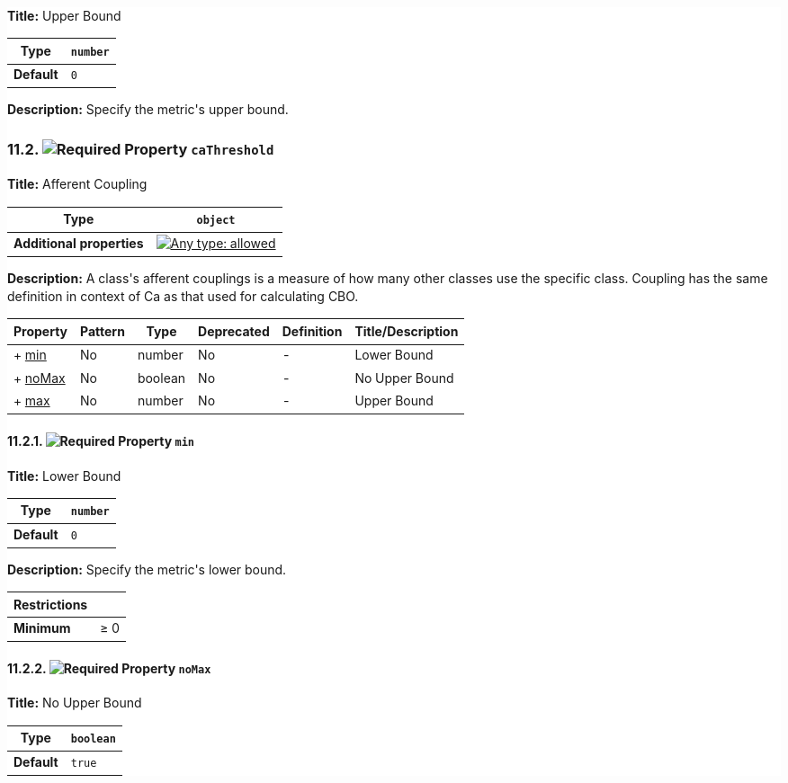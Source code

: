 **Title:** Upper Bound

| Type        | `number` |
| ----------- | -------- |
| **Default** | `0`      |

**Description:** Specify the metric's upper bound.

### <a name="metrics_caThreshold"></a>11.2. ![Required](https://img.shields.io/badge/Required-blue) Property `caThreshold`

**Title:** Afferent Coupling

| Type                      | `object`                                                                                                                          |
| ------------------------- | --------------------------------------------------------------------------------------------------------------------------------- |
| **Additional properties** | [![Any type: allowed](https://img.shields.io/badge/Any%20type-allowed-green)](# "Additional Properties of any type are allowed.") |

**Description:** A class's afferent couplings is a measure of how many other classes use the specific class. Coupling has the same definition in context of Ca as that used for calculating CBO.

| Property                               | Pattern | Type    | Deprecated | Definition | Title/Description |
| -------------------------------------- | ------- | ------- | ---------- | ---------- | ----------------- |
| + [min](#metrics_caThreshold_min )     | No      | number  | No         | -          | Lower Bound       |
| + [noMax](#metrics_caThreshold_noMax ) | No      | boolean | No         | -          | No Upper Bound    |
| + [max](#metrics_caThreshold_max )     | No      | number  | No         | -          | Upper Bound       |

#### <a name="metrics_caThreshold_min"></a>11.2.1. ![Required](https://img.shields.io/badge/Required-blue) Property `min`

**Title:** Lower Bound

| Type        | `number` |
| ----------- | -------- |
| **Default** | `0`      |

**Description:** Specify the metric's lower bound.

| Restrictions |        |
| ------------ | ------ |
| **Minimum**  | &ge; 0 |

#### <a name="metrics_caThreshold_noMax"></a>11.2.2. ![Required](https://img.shields.io/badge/Required-blue) Property `noMax`

**Title:** No Upper Bound

| Type        | `boolean` |
| ----------- | --------- |
| **Default** | `true`    |
